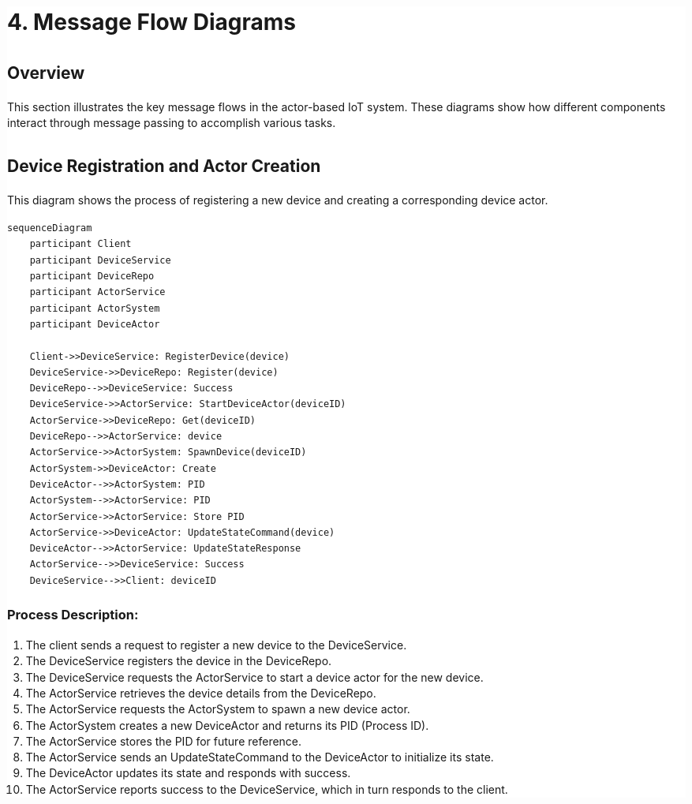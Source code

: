 # 4. Message Flow Diagrams

## Overview

This section illustrates the key message flows in the actor-based IoT system. These diagrams show how different components interact through message passing to accomplish various tasks.

## Device Registration and Actor Creation

This diagram shows the process of registering a new device and creating a corresponding device actor.

```mermaid
sequenceDiagram
    participant Client
    participant DeviceService
    participant DeviceRepo
    participant ActorService
    participant ActorSystem
    participant DeviceActor
    
    Client->>DeviceService: RegisterDevice(device)
    DeviceService->>DeviceRepo: Register(device)
    DeviceRepo-->>DeviceService: Success
    DeviceService->>ActorService: StartDeviceActor(deviceID)
    ActorService->>DeviceRepo: Get(deviceID)
    DeviceRepo-->>ActorService: device
    ActorService->>ActorSystem: SpawnDevice(deviceID)
    ActorSystem->>DeviceActor: Create
    DeviceActor-->>ActorSystem: PID
    ActorSystem-->>ActorService: PID
    ActorService->>ActorService: Store PID
    ActorService->>DeviceActor: UpdateStateCommand(device)
    DeviceActor-->>ActorService: UpdateStateResponse
    ActorService-->>DeviceService: Success
    DeviceService-->>Client: deviceID
```

### Process Description:

1. The client sends a request to register a new device to the DeviceService.
2. The DeviceService registers the device in the DeviceRepo.
3. The DeviceService requests the ActorService to start a device actor for the new device.
4. The ActorService retrieves the device details from the DeviceRepo.
5. The ActorService requests the ActorSystem to spawn a new device actor.
6. The ActorSystem creates a new DeviceActor and returns its PID (Process ID).
7. The ActorService stores the PID for future reference.
8. The ActorService sends an UpdateStateCommand to the DeviceActor to initialize its state.
9. The DeviceActor updates its state and responds with success.
10. The ActorService reports success to the DeviceService, which in turn responds to the client.
